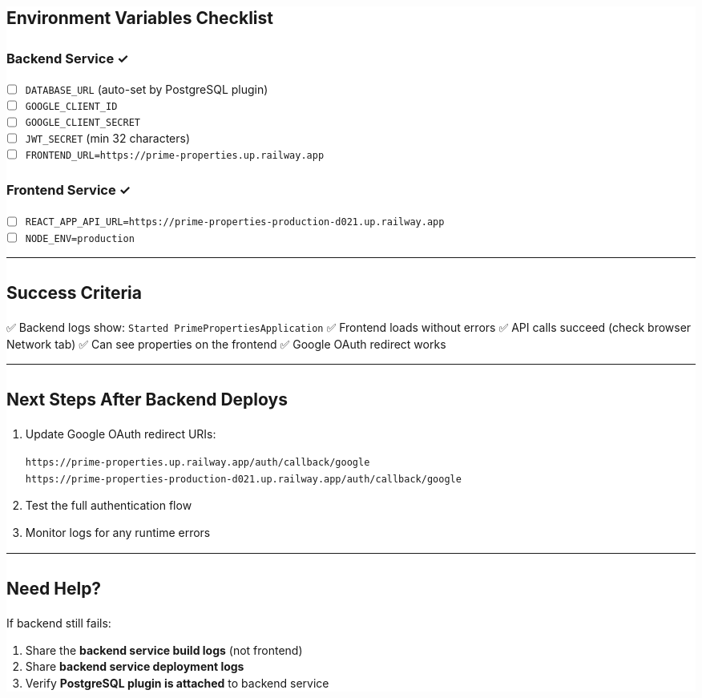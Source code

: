 
## Environment Variables Checklist

### Backend Service ✓

- [ ] `DATABASE_URL` (auto-set by PostgreSQL plugin)
- [ ] `GOOGLE_CLIENT_ID`
- [ ] `GOOGLE_CLIENT_SECRET`
- [ ] `JWT_SECRET` (min 32 characters)
- [ ] `FRONTEND_URL=https://prime-properties.up.railway.app`

### Frontend Service ✓

- [ ] `REACT_APP_API_URL=https://prime-properties-production-d021.up.railway.app`
- [ ] `NODE_ENV=production`

---

## Success Criteria

✅ Backend logs show: `Started PrimePropertiesApplication`
✅ Frontend loads without errors
✅ API calls succeed (check browser Network tab)
✅ Can see properties on the frontend
✅ Google OAuth redirect works

---

## Next Steps After Backend Deploys

1. Update Google OAuth redirect URIs:
   ```
   https://prime-properties.up.railway.app/auth/callback/google
   https://prime-properties-production-d021.up.railway.app/auth/callback/google
   ```

2. Test the full authentication flow

3. Monitor logs for any runtime errors

---

## Need Help?

If backend still fails:
1. Share the **backend service build logs** (not frontend)
2. Share **backend service deployment logs**
3. Verify **PostgreSQL plugin is attached** to backend service

